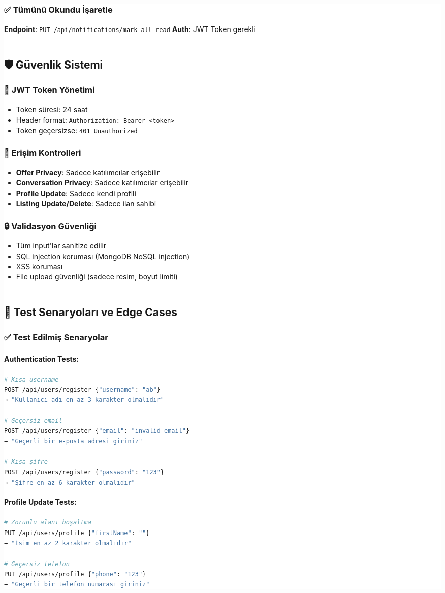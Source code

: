 ### ✅ Tümünü Okundu İşaretle
**Endpoint**: `PUT /api/notifications/mark-all-read`
**Auth**: JWT Token gerekli

---

## 🛡️ Güvenlik Sistemi

### 🔐 JWT Token Yönetimi
- Token süresi: 24 saat
- Header format: `Authorization: Bearer <token>`
- Token geçersizse: `401 Unauthorized`

### 🚫 Erişim Kontrolleri
- **Offer Privacy**: Sadece katılımcılar erişebilir
- **Conversation Privacy**: Sadece katılımcılar erişebilir
- **Profile Update**: Sadece kendi profili
- **Listing Update/Delete**: Sadece ilan sahibi

### 🔒 Validasyon Güvenliği
- Tüm input'lar sanitize edilir
- SQL injection koruması (MongoDB NoSQL injection)
- XSS koruması
- File upload güvenliği (sadece resim, boyut limiti)

---

## 🧪 Test Senaryoları ve Edge Cases

### ✅ Test Edilmiş Senaryolar

#### **Authentication Tests**:
```bash
# Kısa username
POST /api/users/register {"username": "ab"} 
→ "Kullanıcı adı en az 3 karakter olmalıdır"

# Geçersiz email
POST /api/users/register {"email": "invalid-email"}
→ "Geçerli bir e-posta adresi giriniz"

# Kısa şifre
POST /api/users/register {"password": "123"}
→ "Şifre en az 6 karakter olmalıdır"
```

#### **Profile Update Tests**:
```bash
# Zorunlu alanı boşaltma
PUT /api/users/profile {"firstName": ""}
→ "İsim en az 2 karakter olmalıdır"

# Geçersiz telefon
PUT /api/users/profile {"phone": "123"}
→ "Geçerli bir telefon numarası giriniz"
```
